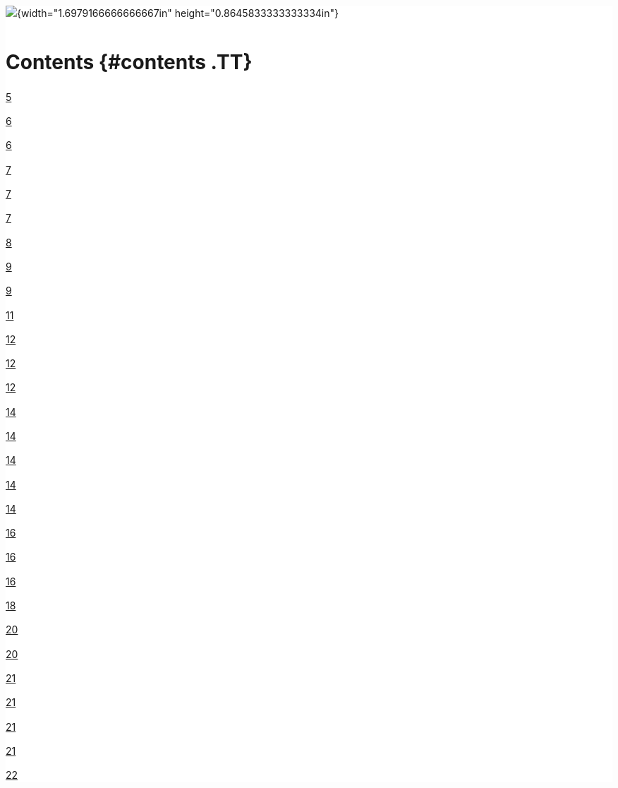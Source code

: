 ![](media/image1.jpeg){width="1.6979166666666667in"
height="0.8645833333333334in"}

Contents {#contents .TT}
========

[5](#foreword)

[6](#scope)

[6](#references)

[7](#definitions-and-abbreviations)

[7](#definitions)

[7](#abbreviations)

[8](#assumed-umts-architecture)

[9](#radio-interface-protocol-architecture)

[9](#overall-protocol-structure)

[11](#service-access-points-and-service-primitives)

[12](#layer-1-services-and-functions)

[12](#l1-services)

[12](#transport-channels)

[14](#l1-functions)

[14](#layer-2-services-and-functions)

[14](#mac-services-and-functions)

[14](#mac-services-to-upper-layers)

[14](#logical-channels)

[16](#mapping-between-logical-channels-and-transport-channels)

[16](#mapping-in-uplink)

[16](#mapping-in-downlink)

[18](#mac-functions)

[20](#rlc-services-and-functions)

[20](#services-provided-to-the-upper-layer)

[21](#rlc-functions)

[21](#pdcp-services-and-function)

[21](#pdcp-services-provided-to-upper-layers)

[21](#pdcp-functions)

[22](#broadcastmulticast-control---services-and-functions)
